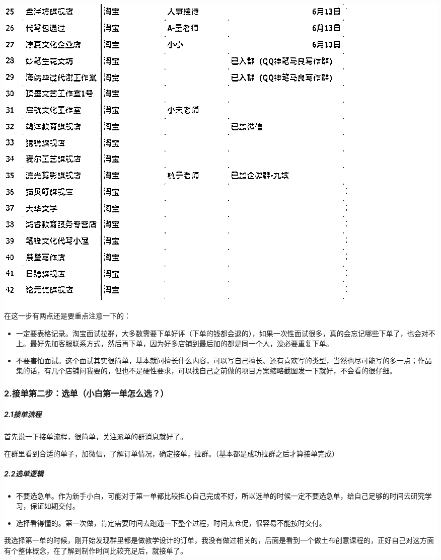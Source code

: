 ![](img/fbc30d4aeb12e5fa1a5d09a72823ac77.png)

在这一步有两点还是要重点注意一下的：

*   一定要表格记录。淘宝面试拉群，大多数需要下单好评（下单的钱都会退的），如果一次性面试很多，真的会忘记哪些下单了，也会对不上。最好先加客服联系方式，然后再下单，因为好多店铺到最后加的都是同一个人，没必要重复下单。

*   不要害怕面试。这个面试其实很简单，基本就问擅长什么内容，可以写自己擅长、还有喜欢写的类型，当然也尽可能写的多一点；作品集的话，有几个店铺问我要的，但也不是硬性要求，可以找自己之前做的项目方案缩略截图发一下就好，不会看的很仔细。

### 2.接单第二步：选单（小白第一单怎么选？）

##### 2.1接单流程

首先说一下接单流程，很简单，关注派单的群消息就好了。

在群里看到合适的单子，加微信，了解订单情况，确定接单，拉群。（基本都是成功拉群之后才算接单完成）

##### 2.2选单逻辑

*   不要选急单。作为新手小白，可能对于第一单都比较担心自己完成不好，所以选单的时候一定不要选急单，给自己足够的时间去研究学习，保证如期交付。

*   选择看得懂的。第一次做，肯定需要时间去跑通一下整个过程，时间太仓促，很容易不能按时交付。

我选择第一单的时候，刚开始发现群里都是做教学设计的订单，我没有做过相关的，后面是看到一个做土布创意课程的，正好自己对这方面有个整体概念，在了解到制作时间比较充足后，就接单了。
